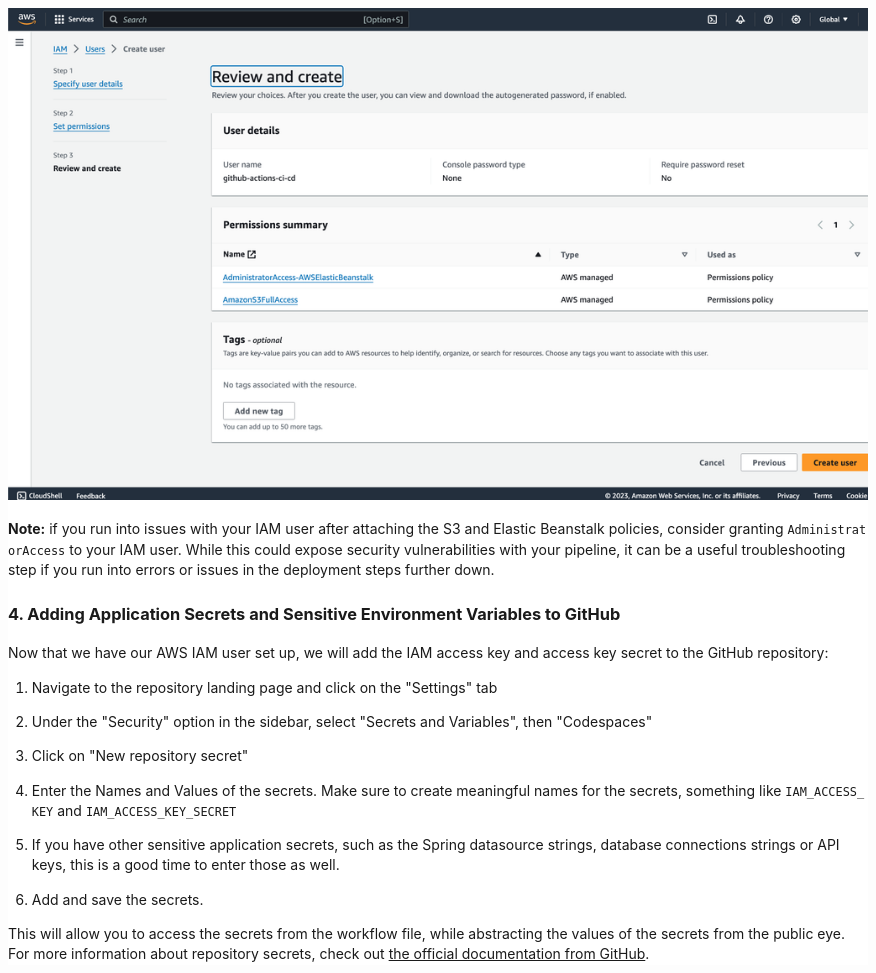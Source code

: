 

![Review and Create IAM User](/images/20231212/iam-3.png "Review and Create IAM User")


**Note:** if you run into issues with your IAM user after attaching the S3 and Elastic Beanstalk policies, consider granting `AdministratorAccess` to your IAM user. While this could expose security vulnerabilities with your pipeline, it can be a useful troubleshooting step if you run into errors or issues in the deployment steps further down.

### 4. Adding Application Secrets and Sensitive Environment Variables to GitHub

Now that we have our AWS IAM user set up, we will add the IAM access key and access key secret to the GitHub repository:
1. Navigate to the repository landing page and click on the "Settings" tab

2. Under the "Security" option in the sidebar, select "Secrets and Variables", then "Codespaces"

3. Click on "New repository secret"

4. Enter the Names and Values of the secrets. Make sure to create meaningful names for the secrets, something like `IAM_ACCESS_KEY` and `IAM_ACCESS_KEY_SECRET`

5. If you have other sensitive application secrets, such as the Spring datasource strings, database connections strings or API keys, this is a good time to enter those as well.

6. Add and save the secrets.

This will allow you to access the secrets from the workflow file, while abstracting the values of the secrets from the public eye. For more information about repository secrets, check out [the official documentation from GitHub](https://docs.github.com/en/actions/security-guides/using-secrets-in-github-actions).
